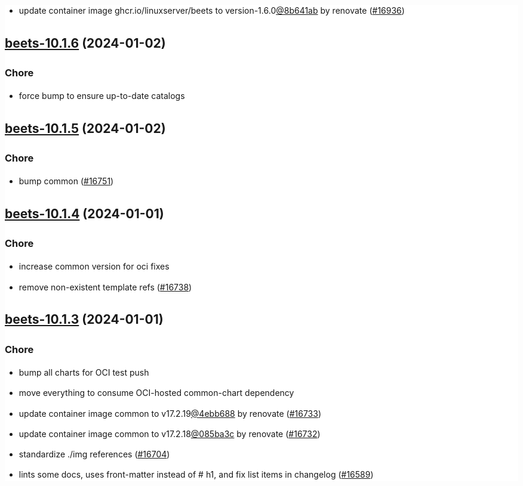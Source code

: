 

- update container image ghcr.io/linuxserver/beets to version-1.6.0[@8b641ab](https://github.com/8b641ab) by renovate ([#16936](https://github.com/truecharts/charts/issues/16936))


## [beets-10.1.6](https://github.com/truecharts/charts/compare/beets-10.1.5...beets-10.1.6) (2024-01-02)

### Chore



- force bump to ensure up-to-date catalogs


## [beets-10.1.5](https://github.com/truecharts/charts/compare/beets-10.1.4...beets-10.1.5) (2024-01-02)

### Chore



- bump common ([#16751](https://github.com/truecharts/charts/issues/16751))


## [beets-10.1.4](https://github.com/truecharts/charts/compare/beets-10.1.3...beets-10.1.4) (2024-01-01)

### Chore



- increase common version for oci fixes

- remove non-existent template refs ([#16738](https://github.com/truecharts/charts/issues/16738))


## [beets-10.1.3](https://github.com/truecharts/charts/compare/beets-10.1.0...beets-10.1.3) (2024-01-01)

### Chore



- bump all charts for OCI test push

- move everything to consume OCI-hosted common-chart dependency

- update container image common to v17.2.19[@4ebb688](https://github.com/4ebb688) by renovate ([#16733](https://github.com/truecharts/charts/issues/16733))

- update container image common to v17.2.18[@085ba3c](https://github.com/085ba3c) by renovate ([#16732](https://github.com/truecharts/charts/issues/16732))

- standardize ./img references ([#16704](https://github.com/truecharts/charts/issues/16704))

- lints some docs, uses front-matter instead of # h1, and fix list items in changelog ([#16589](https://github.com/truecharts/charts/issues/16589))

